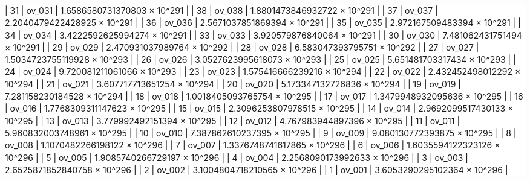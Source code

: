 | 31 | ov_031 | 1.6586580731370803 × 10^291 |
| 38 | ov_038 | 1.8801473846932722 × 10^291 |
| 37 | ov_037 | 2.2040479422428925 × 10^291 |
| 36 | ov_036 | 2.5671037851869394 × 10^291 |
| 35 | ov_035 | 2.972167509483394 × 10^291 |
| 34 | ov_034 | 3.4222592625994274 × 10^291 |
| 33 | ov_033 | 3.920579876840064 × 10^291 |
| 30 | ov_030 | 7.481062431751494 × 10^291 |
| 29 | ov_029 | 2.470931037989764 × 10^292 |
| 28 | ov_028 | 6.583047393795751 × 10^292 |
| 27 | ov_027 | 1.5034723755119928 × 10^293 |
| 26 | ov_026 | 3.0527623995618073 × 10^293 |
| 25 | ov_025 | 5.651481703317434 × 10^293 |
| 24 | ov_024 | 9.720081211061066 × 10^293 |
| 23 | ov_023 | 1.575416666239216 × 10^294 |
| 22 | ov_022 | 2.432452498012292 × 10^294 |
| 21 | ov_021 | 3.607717713651254 × 10^294 |
| 20 | ov_020 | 5.173347132726836 × 10^294 |
| 19 | ov_019 | 7.281158230184528 × 10^294 |
| 18 | ov_018 | 1.0018405093765754 × 10^295 |
| 17 | ov_017 | 1.3479948932095636 × 10^295 |
| 16 | ov_016 | 1.7768309311147623 × 10^295 |
| 15 | ov_015 | 2.3096253807978515 × 10^295 |
| 14 | ov_014 | 2.9692099517430133 × 10^295 |
| 13 | ov_013 | 3.779992492151394 × 10^295 |
| 12 | ov_012 | 4.767983944897396 × 10^295 |
| 11 | ov_011 | 5.960832003748961 × 10^295 |
| 10 | ov_010 | 7.387862610237395 × 10^295 |
| 9 | ov_009 | 9.080130772393875 × 10^295 |
| 8 | ov_008 | 1.1070482266198122 × 10^296 |
| 7 | ov_007 | 1.3376748741617865 × 10^296 |
| 6 | ov_006 | 1.6035594122323126 × 10^296 |
| 5 | ov_005 | 1.9085740266729197 × 10^296 |
| 4 | ov_004 | 2.2568090173992633 × 10^296 |
| 3 | ov_003 | 2.6525871852840758 × 10^296 |
| 2 | ov_002 | 3.1004804718210565 × 10^296 |
| 1 | ov_001 | 3.6053290295102364 × 10^296 |

